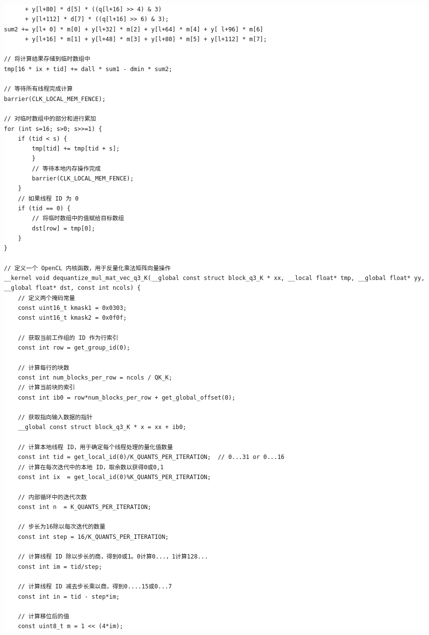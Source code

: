 ```
      + y[l+80] * d[5] * ((q[l+16] >> 4) & 3)
      + y[l+112] * d[7] * ((q[l+16] >> 6) & 3);
sum2 += y[l+ 0] * m[0] + y[l+32] * m[2] + y[l+64] * m[4] + y[ l+96] * m[6]
      + y[l+16] * m[1] + y[l+48] * m[3] + y[l+80] * m[5] + y[l+112] * m[7];

// 将计算结果存储到临时数组中
tmp[16 * ix + tid] += dall * sum1 - dmin * sum2;

// 等待所有线程完成计算
barrier(CLK_LOCAL_MEM_FENCE);

// 对临时数组中的部分和进行累加
for (int s=16; s>0; s>>=1) {
    if (tid < s) {
        tmp[tid] += tmp[tid + s];
        }
        // 等待本地内存操作完成
        barrier(CLK_LOCAL_MEM_FENCE);
    }
    // 如果线程 ID 为 0
    if (tid == 0) {
        // 将临时数组中的值赋给目标数组
        dst[row] = tmp[0];
    }
}

// 定义一个 OpenCL 内核函数，用于反量化乘法矩阵向量操作
__kernel void dequantize_mul_mat_vec_q3_K(__global const struct block_q3_K * xx, __local float* tmp, __global float* yy, __global float* dst, const int ncols) {
    // 定义两个掩码常量
    const uint16_t kmask1 = 0x0303;
    const uint16_t kmask2 = 0x0f0f;

    // 获取当前工作组的 ID 作为行索引
    const int row = get_group_id(0);

    // 计算每行的块数
    const int num_blocks_per_row = ncols / QK_K;
    // 计算当前块的索引
    const int ib0 = row*num_blocks_per_row + get_global_offset(0);

    // 获取指向输入数据的指针
    __global const struct block_q3_K * x = xx + ib0;

    // 计算本地线程 ID，用于确定每个线程处理的量化值数量
    const int tid = get_local_id(0)/K_QUANTS_PER_ITERATION;  // 0...31 or 0...16
    // 计算在每次迭代中的本地 ID，取余数以获得0或0,1
    const int ix  = get_local_id(0)%K_QUANTS_PER_ITERATION;

    // 内部循环中的迭代次数
    const int n  = K_QUANTS_PER_ITERATION;

    // 步长为16除以每次迭代的数量
    const int step = 16/K_QUANTS_PER_ITERATION;

    // 计算线程 ID 除以步长的商，得到0或1。0计算0...，1计算128...
    const int im = tid/step;

    // 计算线程 ID 减去步长乘以商，得到0....15或0...7
    const int in = tid - step*im;

    // 计算移位后的值
    const uint8_t m = 1 << (4*im);
```
